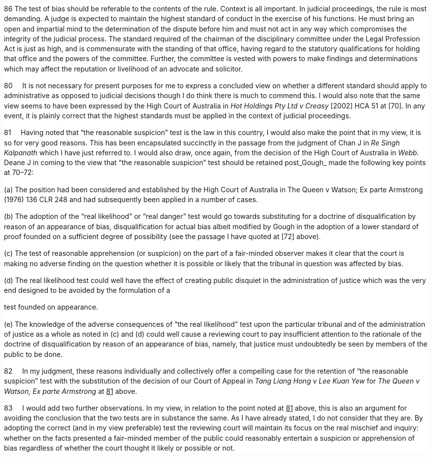  86 The test of bias should be referable to the contents of the rule. Context is all important. In judicial proceedings, the rule is most demanding. A judge is expected to maintain the highest standard of conduct in the exercise of his functions. He must bring an open and impartial mind to the determination of the dispute before him and must not act in any way which compromises the integrity of the judicial process. The standard required of the chairman of the disciplinary committee under the Legal Profession Act is just as high, and is commensurate with the standing of that office, having regard to the statutory qualifications for holding that office and the powers of the committee. Further, the committee is vested with powers to make findings and determinations which may affect the reputation or livelihood of an advocate and solicitor. 

80     It is not necessary for present purposes for me to express a concluded view on whether a different standard should apply to administrative as opposed to judicial decisions though I do think there is much to commend this. I would also note that the same view seems to have been expressed by the High Court of Australia in _Hot Holdings Pty Ltd v Creasy_ [2002] HCA 51 at [70]. In any event, it is plainly correct that the highest standards must be applied in the context of judicial proceedings. 

81     Having noted that “the reasonable suspicion” test is the law in this country, I would also make the point that in my view, it is so for very good reasons. This has been encapsulated succinctly in the passage from the judgment of Chan J in _Re Singh Kalpanath_ which I have just referred to. I would also draw, once again, from the decision of the High Court of Australia in _Webb._ Deane J in coming to the view that “the reasonable suspicion” test should be retained post_Gough_ made the following key points at 70–72: 

 (a) The position had been considered and established by the High Court of Australia in The Queen v Watson; Ex parte Armstrong (1976) 136 CLR 248 and had subsequently been applied in a number of cases. 

 (b) The adoption of the “real likelihood” or “real danger” test would go towards substituting for a doctrine of disqualification by reason of an appearance of bias, disqualification for actual bias albeit modified by Gough in the adoption of a lower standard of proof founded on a sufficient degree of possibility (see the passage I have quoted at [72] above). 

 (c) The test of reasonable apprehension (or suspicion) on the part of a fair-minded observer makes it clear that the court is making no adverse finding on the question whether it is possible or likely that the tribunal in question was affected by bias. 

 (d) The real likelihood test could well have the effect of creating public disquiet in the administration of justice which was the very end designed to be avoided by the formulation of a 


 test founded on appearance. 

 (e) The knowledge of the adverse consequences of “the real likelihood” test upon the particular tribunal and of the administration of justice as a whole as noted in (c) and (d) could well cause a reviewing court to pay insufficient attention to the rationale of the doctrine of disqualification by reason of an appearance of bias, namely, that justice must undoubtedly be seen by members of the public to be done. 

82     In my judgment, these reasons individually and collectively offer a compelling case for the retention of “the reasonable suspicion” test with the substitution of the decision of our Court of Appeal in _Tang Liang Hong v Lee Kuan Yew_ for _The Queen v Watson, Ex parte Armstrong_ at [81](a) above. 

83     I would add two further observations. In my view, in relation to the point noted at [81](e) above, this is also an argument for avoiding the conclusion that the two tests are in substance the same. As I have already stated, I do not consider that they are. By adopting the correct (and in my view preferable) test the reviewing court will maintain its focus on the real mischief and inquiry: whether on the facts presented a fair-minded member of the public could reasonably entertain a suspicion or apprehension of bias regardless of whether the court thought it likely or possible or not. 
